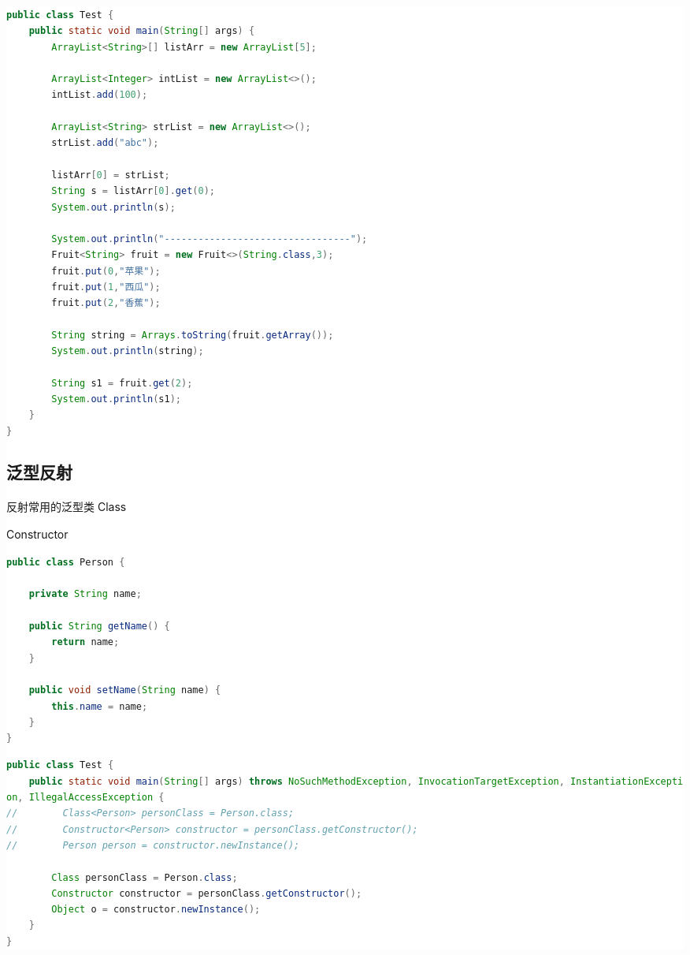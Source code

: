 ```Java
public class Test {
    public static void main(String[] args) {
        ArrayList<String>[] listArr = new ArrayList[5];

        ArrayList<Integer> intList = new ArrayList<>();
        intList.add(100);

        ArrayList<String> strList = new ArrayList<>();
        strList.add("abc");

        listArr[0] = strList;
        String s = listArr[0].get(0);
        System.out.println(s);
        
        System.out.println("---------------------------------");
        Fruit<String> fruit = new Fruit<>(String.class,3);
        fruit.put(0,"苹果");
        fruit.put(1,"西瓜");
        fruit.put(2,"香蕉");

        String string = Arrays.toString(fruit.getArray());
        System.out.println(string);

        String s1 = fruit.get(2);
        System.out.println(s1);
    }
}
```

## 泛型反射

反射常用的泛型类
Class<T>

Constructor<T>

```Java
public class Person {

    private String name;

    public String getName() {
        return name;
    }

    public void setName(String name) {
        this.name = name;
    }
}
```

```Java
public class Test {
    public static void main(String[] args) throws NoSuchMethodException, InvocationTargetException, InstantiationException, IllegalAccessException {
//        Class<Person> personClass = Person.class;
//        Constructor<Person> constructor = personClass.getConstructor();
//        Person person = constructor.newInstance();

        Class personClass = Person.class;
        Constructor constructor = personClass.getConstructor();
        Object o = constructor.newInstance();
    }
}
```